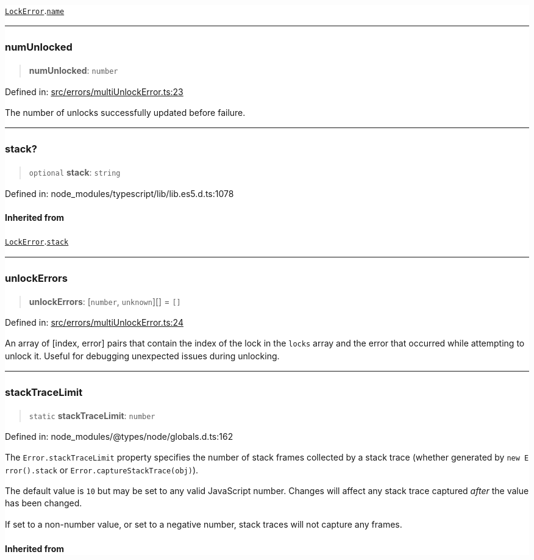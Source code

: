[`LockError`](LockError.md).[`name`](LockError.md#name)

***

### numUnlocked

> **numUnlocked**: `number`

Defined in: [src/errors/multiUnlockError.ts:23](https://github.com/havelessbemore/semafy/blob/b127757771d72c42d7cd66798069cb41033064d6/src/errors/multiUnlockError.ts#L23)

The number of unlocks successfully updated before failure.

***

### stack?

> `optional` **stack**: `string`

Defined in: node\_modules/typescript/lib/lib.es5.d.ts:1078

#### Inherited from

[`LockError`](LockError.md).[`stack`](LockError.md#stack)

***

### unlockErrors

> **unlockErrors**: \[`number`, `unknown`\][] = `[]`

Defined in: [src/errors/multiUnlockError.ts:24](https://github.com/havelessbemore/semafy/blob/b127757771d72c42d7cd66798069cb41033064d6/src/errors/multiUnlockError.ts#L24)

An array of [index, error] pairs that contain the index of the lock in
the `locks` array and the error that occurred while attempting to unlock it. Useful for
debugging unexpected issues during unlocking.

***

### stackTraceLimit

> `static` **stackTraceLimit**: `number`

Defined in: node\_modules/@types/node/globals.d.ts:162

The `Error.stackTraceLimit` property specifies the number of stack frames
collected by a stack trace (whether generated by `new Error().stack` or
`Error.captureStackTrace(obj)`).

The default value is `10` but may be set to any valid JavaScript number. Changes
will affect any stack trace captured _after_ the value has been changed.

If set to a non-number value, or set to a negative number, stack traces will
not capture any frames.

#### Inherited from
